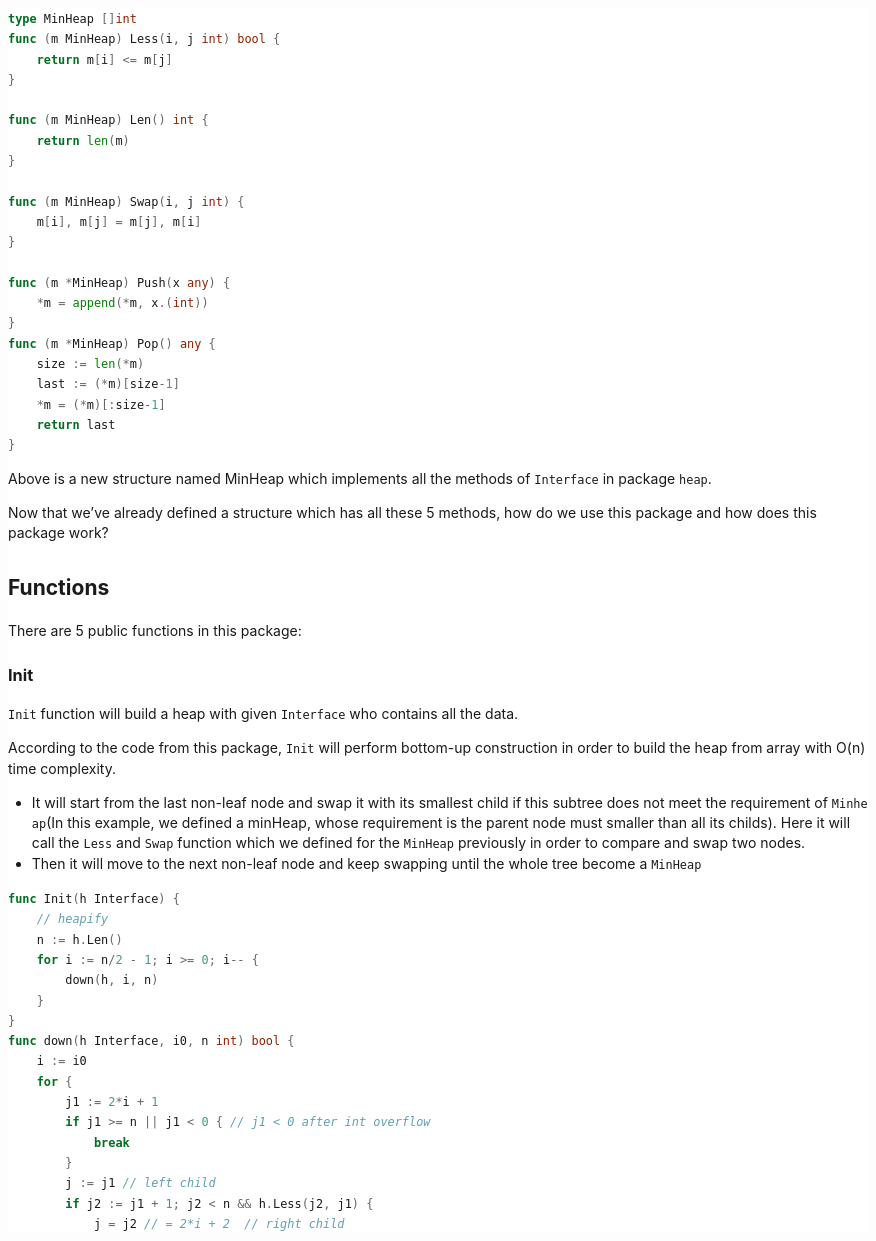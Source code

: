 ```go
type MinHeap []int
func (m MinHeap) Less(i, j int) bool {
	return m[i] <= m[j]
}

func (m MinHeap) Len() int {
	return len(m)
}

func (m MinHeap) Swap(i, j int) {
	m[i], m[j] = m[j], m[i]
}

func (m *MinHeap) Push(x any) {
	*m = append(*m, x.(int))
}
func (m *MinHeap) Pop() any {
	size := len(*m)
	last := (*m)[size-1]
	*m = (*m)[:size-1]
	return last
}
```

Above is a new structure named MinHeap which implements all the methods of `Interface` in package `heap`.

Now that we’ve already defined a structure which has all these 5 methods, how do we use this package and how does this package work?

## Functions
There are 5 public functions in this package:

### Init

`Init` function will build a heap with given `Interface` who contains all the data.

According to the code from this package, `Init` will perform bottom-up construction in order to build the heap from array with O(n) time complexity. 

- It will start from the last non-leaf node and swap it with its smallest child if this subtree does not meet the requirement of `Minheap`(In this example, we defined a minHeap, whose requirement is the parent node must smaller than all its childs). Here it will call the `Less` and `Swap` function which we defined for the `MinHeap` previously in order to compare and swap two nodes.
- Then it will move to the next non-leaf node and keep swapping until the whole tree become a `MinHeap`

```go
func Init(h Interface) {
	// heapify
	n := h.Len()
	for i := n/2 - 1; i >= 0; i-- {
		down(h, i, n)
	}
}
func down(h Interface, i0, n int) bool {
	i := i0
	for {
		j1 := 2*i + 1
		if j1 >= n || j1 < 0 { // j1 < 0 after int overflow
			break
		}
		j := j1 // left child
		if j2 := j1 + 1; j2 < n && h.Less(j2, j1) {
			j = j2 // = 2*i + 2  // right child
```